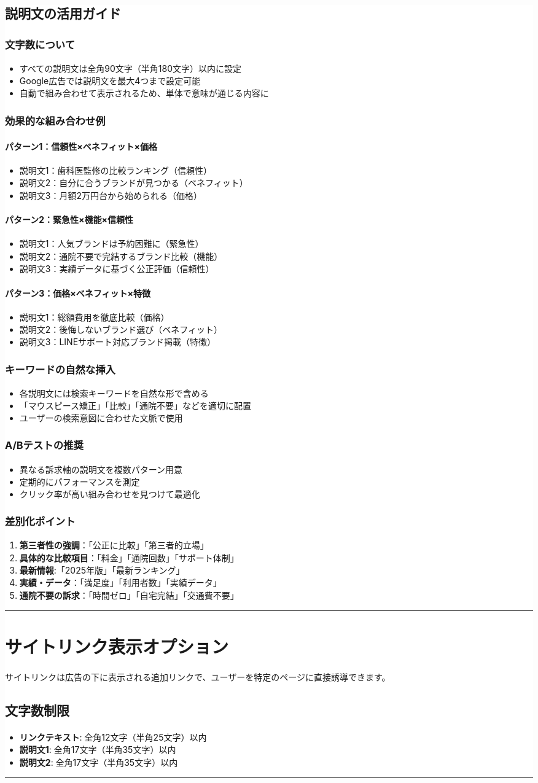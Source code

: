 
## 説明文の活用ガイド

### 文字数について
- すべての説明文は全角90文字（半角180文字）以内に設定
- Google広告では説明文を最大4つまで設定可能
- 自動で組み合わせて表示されるため、単体で意味が通じる内容に

### 効果的な組み合わせ例

#### パターン1：信頼性×ベネフィット×価格
- 説明文1：歯科医監修の比較ランキング（信頼性）
- 説明文2：自分に合うブランドが見つかる（ベネフィット）
- 説明文3：月額2万円台から始められる（価格）

#### パターン2：緊急性×機能×信頼性
- 説明文1：人気ブランドは予約困難に（緊急性）
- 説明文2：通院不要で完結するブランド比較（機能）
- 説明文3：実績データに基づく公正評価（信頼性）

#### パターン3：価格×ベネフィット×特徴
- 説明文1：総額費用を徹底比較（価格）
- 説明文2：後悔しないブランド選び（ベネフィット）
- 説明文3：LINEサポート対応ブランド掲載（特徴）

### キーワードの自然な挿入
- 各説明文には検索キーワードを自然な形で含める
- 「マウスピース矯正」「比較」「通院不要」などを適切に配置
- ユーザーの検索意図に合わせた文脈で使用

### A/Bテストの推奨
- 異なる訴求軸の説明文を複数パターン用意
- 定期的にパフォーマンスを測定
- クリック率が高い組み合わせを見つけて最適化

### 差別化ポイント
1. **第三者性の強調**：「公正に比較」「第三者的立場」
2. **具体的な比較項目**：「料金」「通院回数」「サポート体制」
3. **最新情報**:「2025年版」「最新ランキング」
4. **実績・データ**：「満足度」「利用者数」「実績データ」
5. **通院不要の訴求**：「時間ゼロ」「自宅完結」「交通費不要」

---

# サイトリンク表示オプション

サイトリンクは広告の下に表示される追加リンクで、ユーザーを特定のページに直接誘導できます。

## 文字数制限
- **リンクテキスト**: 全角12文字（半角25文字）以内
- **説明文1**: 全角17文字（半角35文字）以内
- **説明文2**: 全角17文字（半角35文字）以内

---